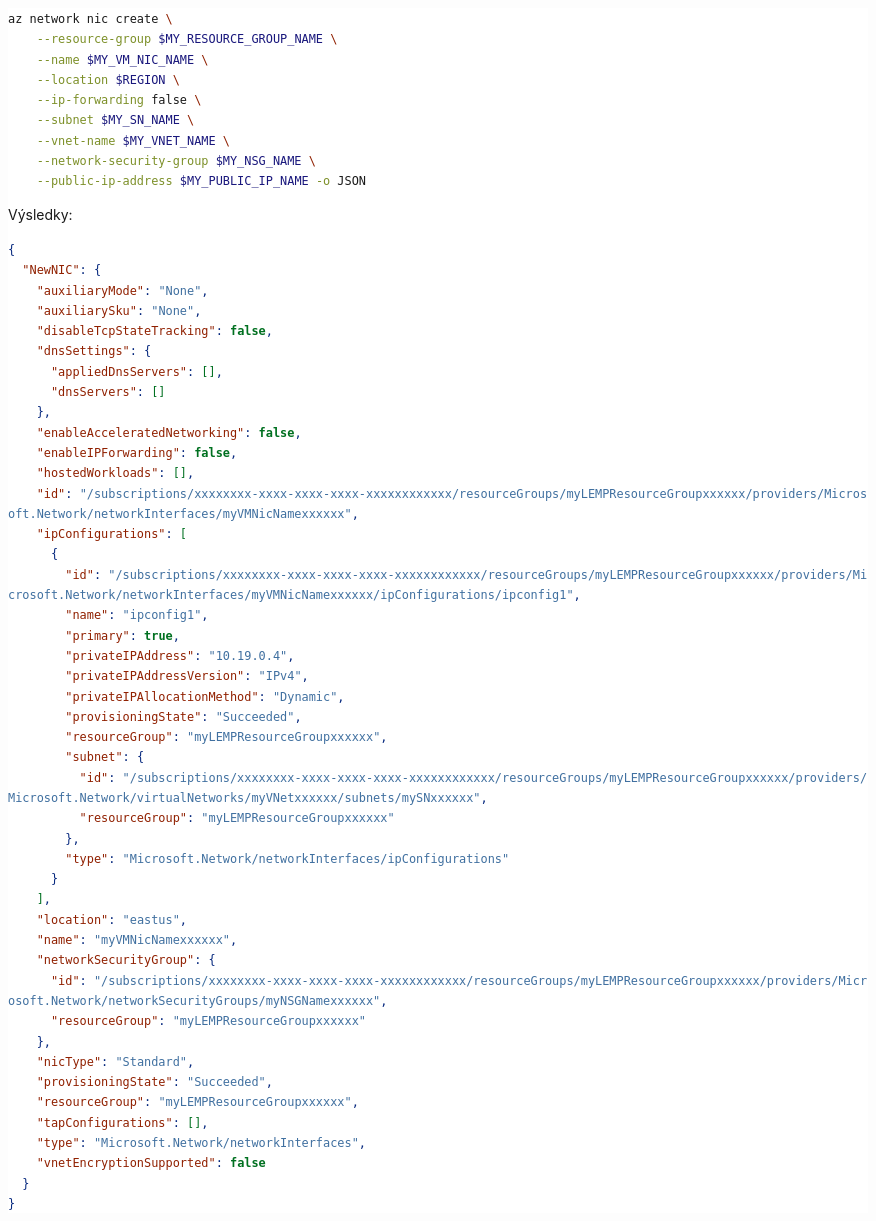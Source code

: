 ```bash
az network nic create \
    --resource-group $MY_RESOURCE_GROUP_NAME \
    --name $MY_VM_NIC_NAME \
    --location $REGION \
    --ip-forwarding false \
    --subnet $MY_SN_NAME \
    --vnet-name $MY_VNET_NAME \
    --network-security-group $MY_NSG_NAME \
    --public-ip-address $MY_PUBLIC_IP_NAME -o JSON
```

Výsledky:


```JSON
{
  "NewNIC": {
    "auxiliaryMode": "None",
    "auxiliarySku": "None",
    "disableTcpStateTracking": false,
    "dnsSettings": {
      "appliedDnsServers": [],
      "dnsServers": []
    },
    "enableAcceleratedNetworking": false,
    "enableIPForwarding": false,
    "hostedWorkloads": [],
    "id": "/subscriptions/xxxxxxxx-xxxx-xxxx-xxxx-xxxxxxxxxxxx/resourceGroups/myLEMPResourceGroupxxxxxx/providers/Microsoft.Network/networkInterfaces/myVMNicNamexxxxxx",
    "ipConfigurations": [
      {
        "id": "/subscriptions/xxxxxxxx-xxxx-xxxx-xxxx-xxxxxxxxxxxx/resourceGroups/myLEMPResourceGroupxxxxxx/providers/Microsoft.Network/networkInterfaces/myVMNicNamexxxxxx/ipConfigurations/ipconfig1",
        "name": "ipconfig1",
        "primary": true,
        "privateIPAddress": "10.19.0.4",
        "privateIPAddressVersion": "IPv4",
        "privateIPAllocationMethod": "Dynamic",
        "provisioningState": "Succeeded",
        "resourceGroup": "myLEMPResourceGroupxxxxxx",
        "subnet": {
          "id": "/subscriptions/xxxxxxxx-xxxx-xxxx-xxxx-xxxxxxxxxxxx/resourceGroups/myLEMPResourceGroupxxxxxx/providers/Microsoft.Network/virtualNetworks/myVNetxxxxxx/subnets/mySNxxxxxx",
          "resourceGroup": "myLEMPResourceGroupxxxxxx"
        },
        "type": "Microsoft.Network/networkInterfaces/ipConfigurations"
      }
    ],
    "location": "eastus",
    "name": "myVMNicNamexxxxxx",
    "networkSecurityGroup": {
      "id": "/subscriptions/xxxxxxxx-xxxx-xxxx-xxxx-xxxxxxxxxxxx/resourceGroups/myLEMPResourceGroupxxxxxx/providers/Microsoft.Network/networkSecurityGroups/myNSGNamexxxxxx",
      "resourceGroup": "myLEMPResourceGroupxxxxxx"
    },
    "nicType": "Standard",
    "provisioningState": "Succeeded",
    "resourceGroup": "myLEMPResourceGroupxxxxxx",
    "tapConfigurations": [],
    "type": "Microsoft.Network/networkInterfaces",
    "vnetEncryptionSupported": false
  }
}
```